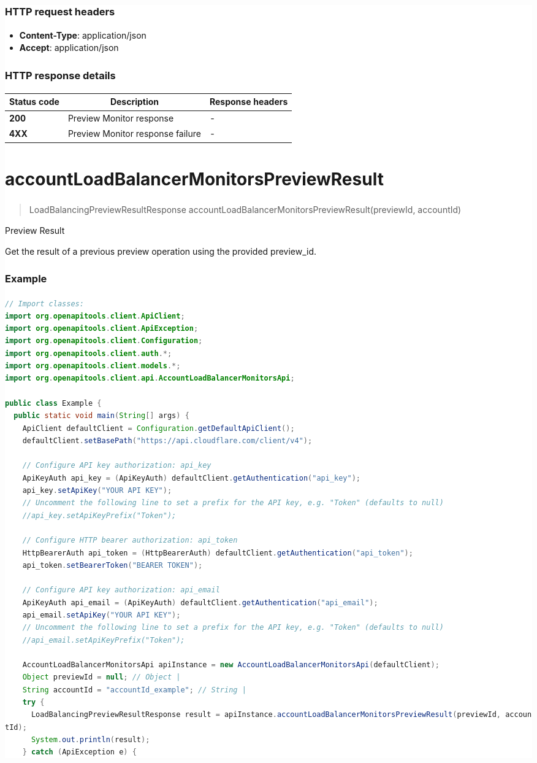 ### HTTP request headers

 - **Content-Type**: application/json
 - **Accept**: application/json

### HTTP response details
| Status code | Description | Response headers |
|-------------|-------------|------------------|
| **200** | Preview Monitor response |  -  |
| **4XX** | Preview Monitor response failure |  -  |

<a id="accountLoadBalancerMonitorsPreviewResult"></a>
# **accountLoadBalancerMonitorsPreviewResult**
> LoadBalancingPreviewResultResponse accountLoadBalancerMonitorsPreviewResult(previewId, accountId)

Preview Result

Get the result of a previous preview operation using the provided preview_id.

### Example
```java
// Import classes:
import org.openapitools.client.ApiClient;
import org.openapitools.client.ApiException;
import org.openapitools.client.Configuration;
import org.openapitools.client.auth.*;
import org.openapitools.client.models.*;
import org.openapitools.client.api.AccountLoadBalancerMonitorsApi;

public class Example {
  public static void main(String[] args) {
    ApiClient defaultClient = Configuration.getDefaultApiClient();
    defaultClient.setBasePath("https://api.cloudflare.com/client/v4");
    
    // Configure API key authorization: api_key
    ApiKeyAuth api_key = (ApiKeyAuth) defaultClient.getAuthentication("api_key");
    api_key.setApiKey("YOUR API KEY");
    // Uncomment the following line to set a prefix for the API key, e.g. "Token" (defaults to null)
    //api_key.setApiKeyPrefix("Token");

    // Configure HTTP bearer authorization: api_token
    HttpBearerAuth api_token = (HttpBearerAuth) defaultClient.getAuthentication("api_token");
    api_token.setBearerToken("BEARER TOKEN");

    // Configure API key authorization: api_email
    ApiKeyAuth api_email = (ApiKeyAuth) defaultClient.getAuthentication("api_email");
    api_email.setApiKey("YOUR API KEY");
    // Uncomment the following line to set a prefix for the API key, e.g. "Token" (defaults to null)
    //api_email.setApiKeyPrefix("Token");

    AccountLoadBalancerMonitorsApi apiInstance = new AccountLoadBalancerMonitorsApi(defaultClient);
    Object previewId = null; // Object | 
    String accountId = "accountId_example"; // String | 
    try {
      LoadBalancingPreviewResultResponse result = apiInstance.accountLoadBalancerMonitorsPreviewResult(previewId, accountId);
      System.out.println(result);
    } catch (ApiException e) {
```